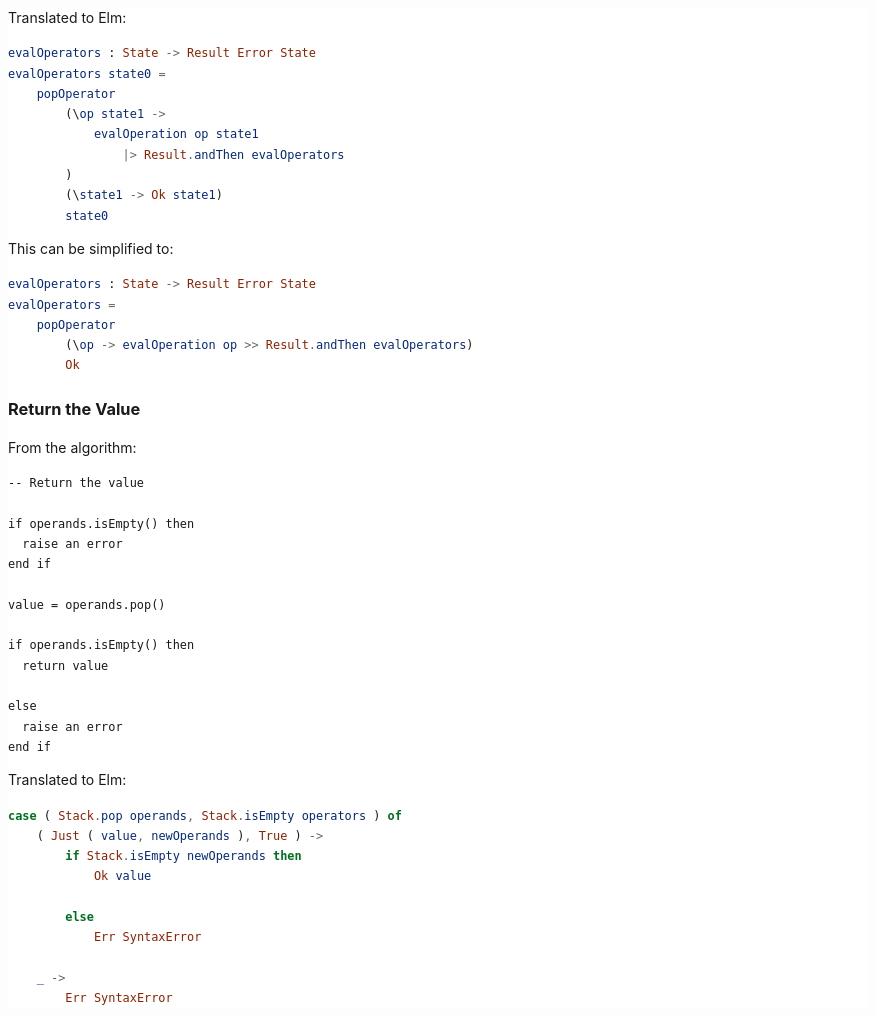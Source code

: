 Translated to Elm:

```elm
evalOperators : State -> Result Error State
evalOperators state0 =
    popOperator
        (\op state1 ->
            evalOperation op state1
                |> Result.andThen evalOperators
        )
        (\state1 -> Ok state1)
        state0
```

This can be simplified to:

```elm
evalOperators : State -> Result Error State
evalOperators =
    popOperator
        (\op -> evalOperation op >> Result.andThen evalOperators)
        Ok
```

### Return the Value

From the algorithm:

```
-- Return the value

if operands.isEmpty() then
  raise an error
end if

value = operands.pop()

if operands.isEmpty() then
  return value

else
  raise an error
end if
```

Translated to Elm:

```elm
case ( Stack.pop operands, Stack.isEmpty operators ) of
    ( Just ( value, newOperands ), True ) ->
        if Stack.isEmpty newOperands then
            Ok value

        else
            Err SyntaxError

    _ ->
        Err SyntaxError
```
